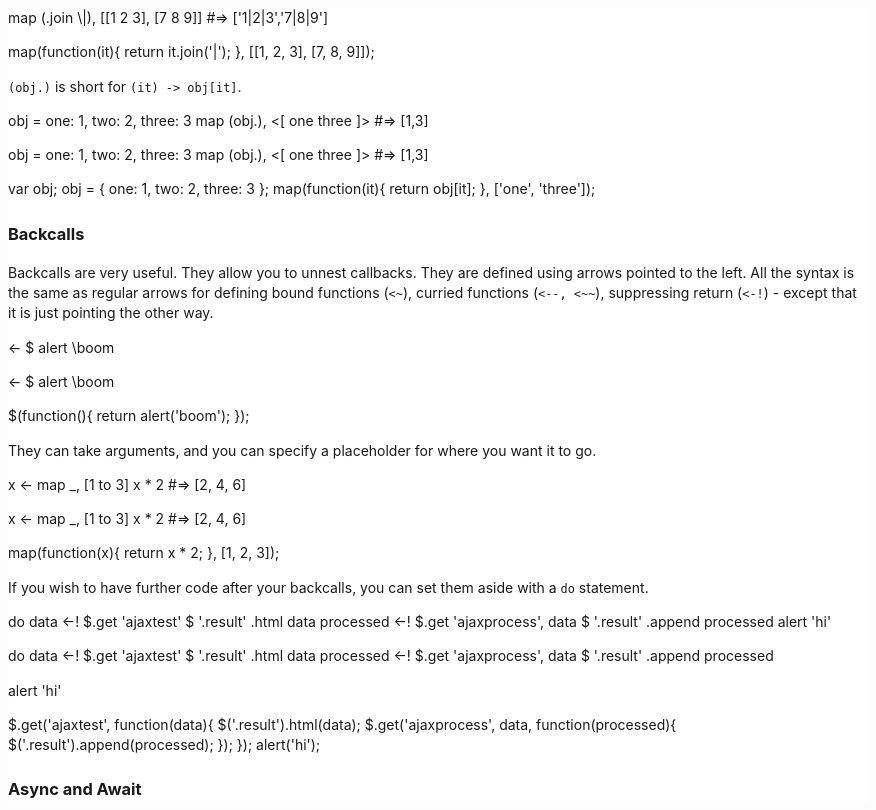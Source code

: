 map (.join \\|), \[\[1 2 3\], \[7 8 9\]\]
#=> \['1|2|3','7|8|9'\]

map(function(it){ return it.join('|'); }, \[\[1, 2, 3\], \[7, 8, 9\]\]);

`(obj.)` is short for `(it) -> obj[it]`.

obj = one: 1, two: 2, three: 3 map (obj.), <\[ one three \]> #=> \[1,3\]

obj = one: 1, two: 2, three: 3
map (obj.), <\[ one three \]>
#=> \[1,3\]

var obj; obj \= { one: 1, two: 2, three: 3 }; map(function(it){ return obj\[it\]; }, \['one', 'three'\]);

### Backcalls

Backcalls are very useful. They allow you to unnest callbacks. They are defined using arrows pointed to the left. All the syntax is the same as regular arrows for defining bound functions (`<~`), curried functions (`<--, <~~`), suppressing return (`<-!`) - except that it is just pointing the other way.

<- $ alert \\boom

<- $
alert \\boom

$(function(){ return alert('boom'); });

They can take arguments, and you can specify a placeholder for where you want it to go.

x <- map \_, \[1 to 3\] x \* 2 #=> \[2, 4, 6\]

x <- map \_, \[1 to 3\]
x \* 2
#=> \[2, 4, 6\]

map(function(x){ return x \* 2; }, \[1, 2, 3\]);

If you wish to have further code after your backcalls, you can set them aside with a `do` statement.

do data <-! $.get 'ajaxtest' $ '.result' .html data processed <-! $.get 'ajaxprocess', data $ '.result' .append processed alert 'hi'

do
  data <-! $.get 'ajaxtest'
  $ '.result' .html data
  processed <-! $.get 'ajaxprocess', data
  $ '.result' .append processed

alert 'hi'

$.get('ajaxtest', function(data){ $('.result').html(data); $.get('ajaxprocess', data, function(processed){ $('.result').append(processed); }); }); alert('hi');

### Async and Await
